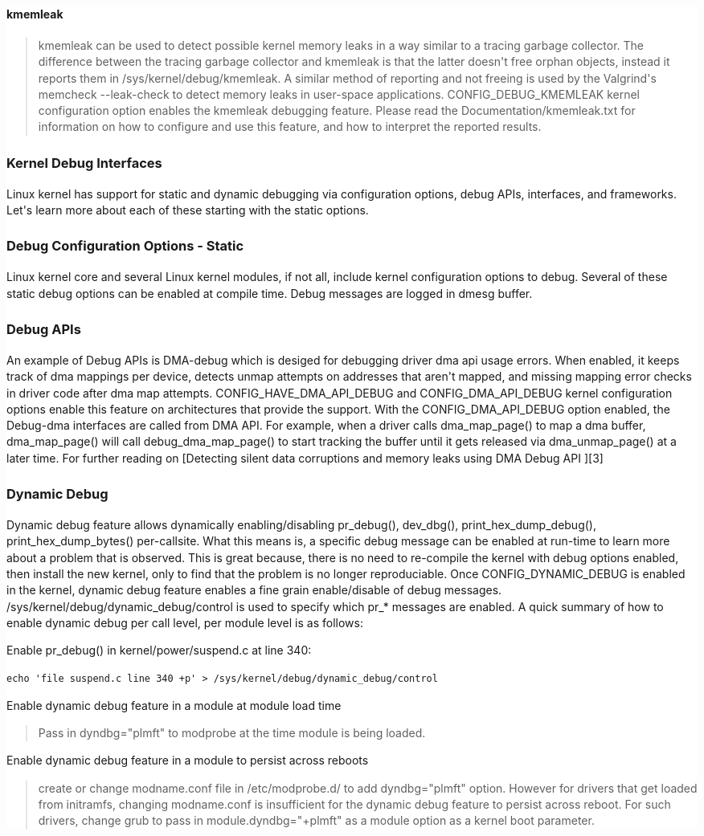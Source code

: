 #### kmemleak ####

> kmemleak can be used to detect possible kernel memory leaks in a way similar to a tracing garbage collector. The difference between the tracing garbage collector and kmemleak is that the latter doesn't free orphan objects, instead it reports them in /sys/kernel/debug/kmemleak. A similar method of reporting and not freeing is used by the Valgrind's memcheck --leak-check to detect memory leaks in user-space applications. CONFIG_DEBUG_KMEMLEAK kernel configuration option enables the kmemleak debugging feature. Please read the Documentation/kmemleak.txt for information on how to configure and use this feature, and how to interpret the reported results. 

### Kernel Debug Interfaces ###

Linux kernel has support for static and dynamic debugging via configuration options, debug APIs, interfaces, and frameworks. Let's learn more about each of these starting with the static options.

### Debug Configuration Options - Static ###

Linux kernel core and several Linux kernel modules, if not all, include kernel configuration options to debug. Several of these static debug options can be enabled at compile time. Debug messages are logged in dmesg buffer.

### Debug APIs ###

An example of Debug APIs is DMA-debug which is desiged for debugging driver dma api usage errors. When enabled, it keeps track of dma mappings per device, detects unmap attempts on addresses that aren't mapped, and missing mapping error checks in driver code after dma map attempts. CONFIG_HAVE_DMA_API_DEBUG and CONFIG_DMA_API_DEBUG kernel configuration options enable this feature on architectures that provide the support. With the CONFIG_DMA_API_DEBUG option enabled, the Debug-dma interfaces are called from DMA API. For example, when a driver calls dma_map_page() to map a dma buffer, dma_map_page() will call debug_dma_map_page() to start tracking the buffer until it gets released via dma_unmap_page() at a later time. For further reading on [Detecting silent data corruptions and memory leaks using DMA Debug API ][3]

### Dynamic Debug ###

Dynamic debug feature allows dynamically enabling/disabling pr_debug(), dev_dbg(), print_hex_dump_debug(), print_hex_dump_bytes() per-callsite. What this means is, a specific debug message can be enabled at run-time to learn more about a problem that is observed. This is great because, there is no need to re-compile the kernel with debug options enabled, then install the new kernel, only to find that the problem is no longer reproduciable. Once CONFIG_DYNAMIC_DEBUG is enabled in the kernel, dynamic debug feature enables a fine grain enable/disable of debug messages. /sys/kernel/debug/dynamic_debug/control is used to specify which pr_* messages are enabled. A quick summary of how to enable dynamic debug per call level, per module level is as follows:

Enable pr_debug() in kernel/power/suspend.c at line 340: 

    echo 'file suspend.c line 340 +p' > /sys/kernel/debug/dynamic_debug/control

Enable dynamic debug feature in a module at module load time

> Pass in dyndbg="plmft" to modprobe at the time module is being loaded. 

Enable dynamic debug feature in a module to persist across reboots

> create or change modname.conf file in /etc/modprobe.d/ to add dyndbg="plmft" option. However for drivers that get loaded from initramfs, changing modname.conf is insufficient for the dynamic debug feature to persist across reboot. For such drivers, change grub to pass in module.dyndbg="+plmft" as a module option as a kernel boot parameter.
